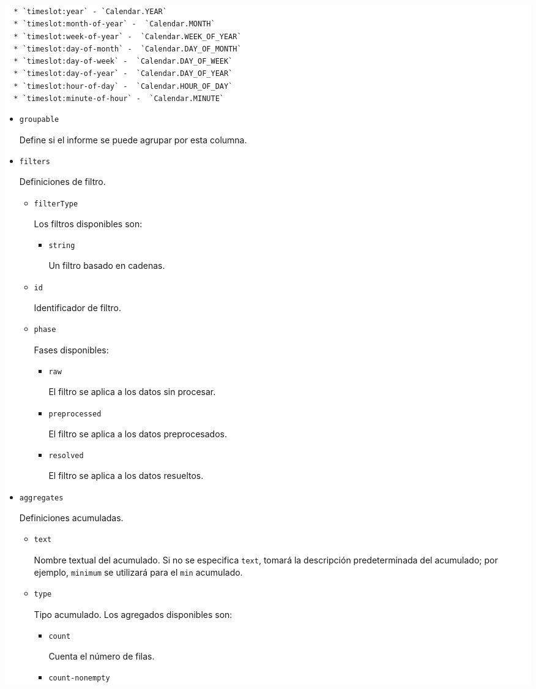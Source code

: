       * `timeslot:year` - `Calendar.YEAR`
      * `timeslot:month-of-year` -  `Calendar.MONTH`
      * `timeslot:week-of-year` -  `Calendar.WEEK_OF_YEAR`
      * `timeslot:day-of-month` -  `Calendar.DAY_OF_MONTH`
      * `timeslot:day-of-week` -  `Calendar.DAY_OF_WEEK`
      * `timeslot:day-of-year` -  `Calendar.DAY_OF_YEAR`
      * `timeslot:hour-of-day` -  `Calendar.HOUR_OF_DAY`
      * `timeslot:minute-of-hour` -  `Calendar.MINUTE`


* `groupable`

   Define si el informe se puede agrupar por esta columna.

* `filters`

   Definiciones de filtro.

   * `filterType`

      Los filtros disponibles son:

      * `string`

         Un filtro basado en cadenas.
   * `id`

      Identificador de filtro.

   * `phase`

      Fases disponibles:

      * `raw`

         El filtro se aplica a los datos sin procesar.

      * `preprocessed`

         El filtro se aplica a los datos preprocesados.

      * `resolved`

         El filtro se aplica a los datos resueltos.


* `aggregates`

   Definiciones acumuladas.

   * `text`

      Nombre textual del acumulado. Si no se especifica `text`, tomará la descripción predeterminada del acumulado; por ejemplo, `minimum` se utilizará para el `min` acumulado.

   * `type`

      Tipo acumulado. Los agregados disponibles son:

      * `count`

         Cuenta el número de filas.

      * `count-nonempty`

